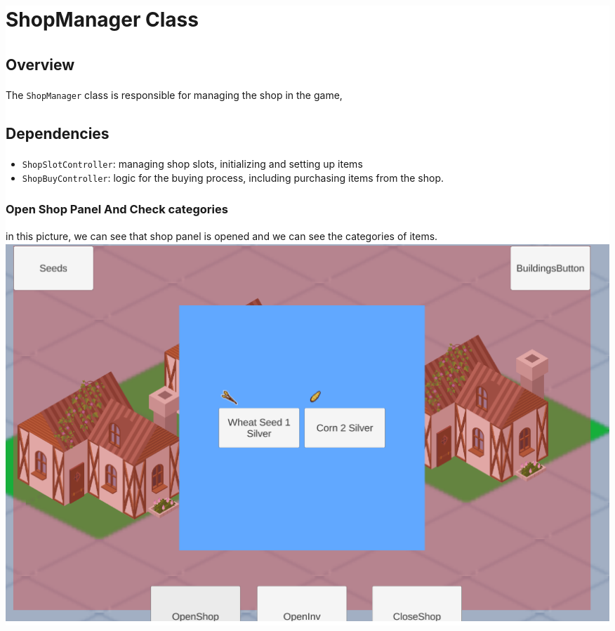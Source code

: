 # ShopManager Class

## Overview

The `ShopManager` class is responsible for managing the shop in the game, 

## Dependencies
- `ShopSlotController`: managing shop slots, initializing and setting up items
- `ShopBuyController`: logic for the buying process, including purchasing items from the shop.
### Open Shop Panel And Check categories
in this picture, we can see that shop panel is opened and we can see the categories of items.
![](GitAsset/Shopping/1.png)